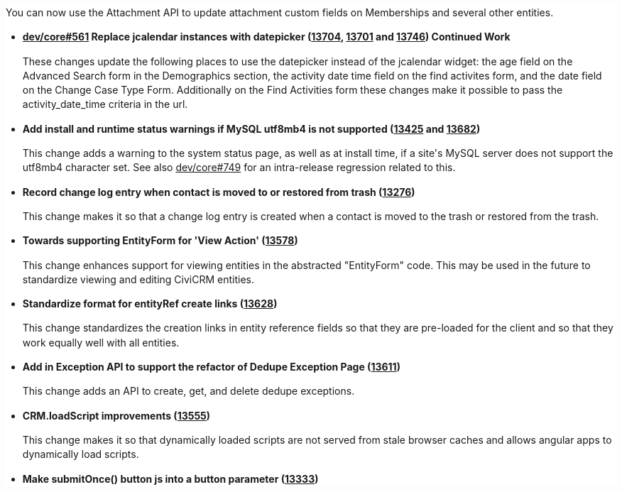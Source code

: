   You can now use the Attachment API to update attachment custom fields on
  Memberships and several other entities.

- **[dev/core#561](https://lab.civicrm.org/dev/core/issues/561) Replace
  jcalendar instances with datepicker
  ([13704](https://github.com/civicrm/civicrm-core/pull/13704),
  [13701](https://github.com/civicrm/civicrm-core/pull/13701) and
  [13746](https://github.com/civicrm/civicrm-core/pull/13746)) Continued Work**

  These changes update the following places to use the datepicker instead of the
  jcalendar widget: the age field on the Advanced Search form in the
  Demographics section, the activity date time field on the find activites form,
  and the date field on the Change Case Type Form. Additionally on the Find
  Activities form these changes make it possible to pass the activity_date_time
  criteria in the url.

- **Add install and runtime status warnings if MySQL utf8mb4 is not supported
  ([13425](https://github.com/civicrm/civicrm-core/pull/13425) and
  [13682](https://github.com/civicrm/civicrm-core/pull/13682))**

  This change adds a warning to the system status page, as well as at install
  time, if a site's MySQL server does not support the utf8mb4 character set. See
  also [dev/core#749](https://lab.civicrm.org/dev/core/issues/749) for an
  intra-release regression related to this.

- **Record change log entry when contact is moved to or restored from trash
  ([13276](https://github.com/civicrm/civicrm-core/pull/13276))**

   This change makes it so that a change log entry is created when a contact is
   moved to the trash or restored from the trash.

- **Towards supporting EntityForm for 'View Action'
  ([13578](https://github.com/civicrm/civicrm-core/pull/13578))**

  This change enhances support for viewing entities in the abstracted
  "EntityForm" code.  This may be used in the future to standardize viewing and
  editing CiviCRM entities.

- **Standardize format for entityRef create links
  ([13628](https://github.com/civicrm/civicrm-core/pull/13628))**

  This change standardizes the creation links in entity reference fields so that
  they are pre-loaded for the client and so that they work equally well with all
  entities.

- **Add in Exception API to support the refactor of Dedupe Exception Page
  ([13611](https://github.com/civicrm/civicrm-core/pull/13611))**

  This change adds an API to create, get, and delete dedupe exceptions.

- **CRM.loadScript improvements
  ([13555](https://github.com/civicrm/civicrm-core/pull/13555))**

  This change makes it so that dynamically loaded scripts are not served from
  stale browser caches and allows angular apps to dynamically load scripts.

- **Make submitOnce() button js into a button parameter
  ([13333](https://github.com/civicrm/civicrm-core/pull/13333))**
